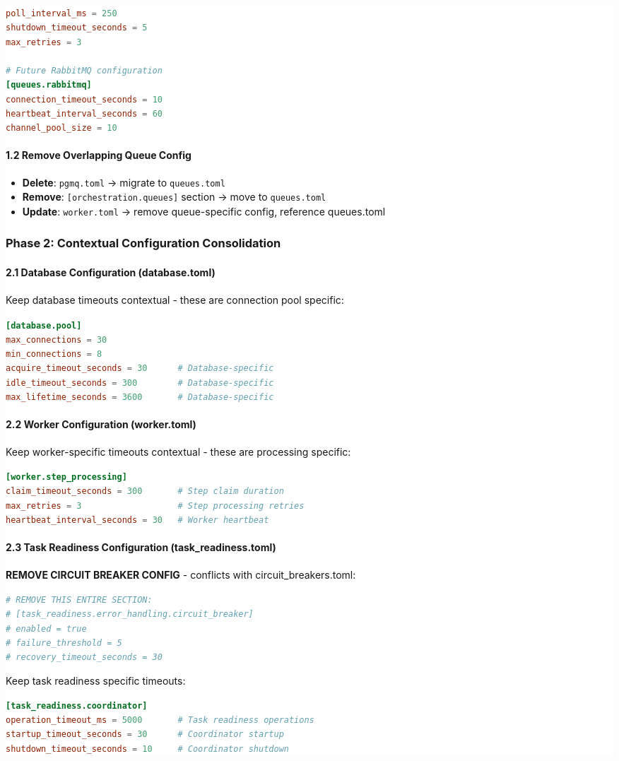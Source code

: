 ```toml
poll_interval_ms = 250
shutdown_timeout_seconds = 5
max_retries = 3

# Future RabbitMQ configuration
[queues.rabbitmq]
connection_timeout_seconds = 10
heartbeat_interval_seconds = 60
channel_pool_size = 10
```

#### 1.2 Remove Overlapping Queue Config
- **Delete**: `pgmq.toml` → migrate to `queues.toml`
- **Remove**: `[orchestration.queues]` section → move to `queues.toml`
- **Update**: `worker.toml` → remove queue-specific config, reference queues.toml

### Phase 2: Contextual Configuration Consolidation

#### 2.1 Database Configuration (database.toml)
Keep database timeouts contextual - these are connection pool specific:
```toml
[database.pool]
max_connections = 30
min_connections = 8
acquire_timeout_seconds = 30      # Database-specific
idle_timeout_seconds = 300        # Database-specific
max_lifetime_seconds = 3600       # Database-specific
```

#### 2.2 Worker Configuration (worker.toml)
Keep worker-specific timeouts contextual - these are processing specific:
```toml
[worker.step_processing]
claim_timeout_seconds = 300       # Step claim duration
max_retries = 3                   # Step processing retries
heartbeat_interval_seconds = 30   # Worker heartbeat
```

#### 2.3 Task Readiness Configuration (task_readiness.toml)
**REMOVE CIRCUIT BREAKER CONFIG** - conflicts with circuit_breakers.toml:
```toml
# REMOVE THIS ENTIRE SECTION:
# [task_readiness.error_handling.circuit_breaker]
# enabled = true
# failure_threshold = 5
# recovery_timeout_seconds = 30
```

Keep task readiness specific timeouts:
```toml
[task_readiness.coordinator]
operation_timeout_ms = 5000       # Task readiness operations
startup_timeout_seconds = 30      # Coordinator startup
shutdown_timeout_seconds = 10     # Coordinator shutdown
```
